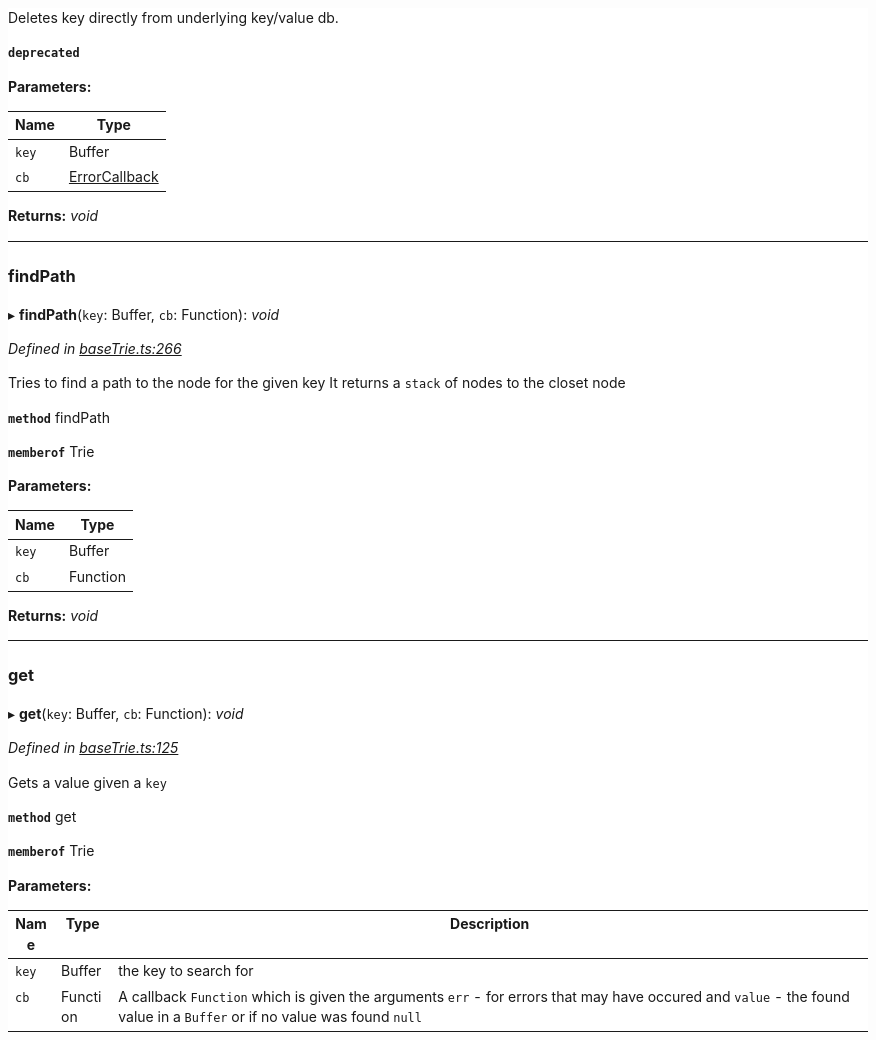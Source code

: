 Deletes key directly from underlying key/value db.

**`deprecated`** 

**Parameters:**

Name | Type |
------ | ------ |
`key` | Buffer |
`cb` | [ErrorCallback](../README.md#errorcallback) |

**Returns:** *void*

___

###  findPath

▸ **findPath**(`key`: Buffer, `cb`: Function): *void*

*Defined in [baseTrie.ts:266](https://github.com/ethereumjs/merkle-patricia-tree/blob/master/src/baseTrie.ts#L266)*

Tries to find a path to the node for the given key
It returns a `stack` of nodes to the closet node

**`method`** findPath

**`memberof`** Trie

**Parameters:**

Name | Type |
------ | ------ |
`key` | Buffer |
`cb` | Function |

**Returns:** *void*

___

###  get

▸ **get**(`key`: Buffer, `cb`: Function): *void*

*Defined in [baseTrie.ts:125](https://github.com/ethereumjs/merkle-patricia-tree/blob/master/src/baseTrie.ts#L125)*

Gets a value given a `key`

**`method`** get

**`memberof`** Trie

**Parameters:**

Name | Type | Description |
------ | ------ | ------ |
`key` | Buffer | the key to search for |
`cb` | Function | A callback `Function` which is given the arguments `err` - for errors that may have occured and `value` - the found value in a `Buffer` or if no value was found `null`  |
